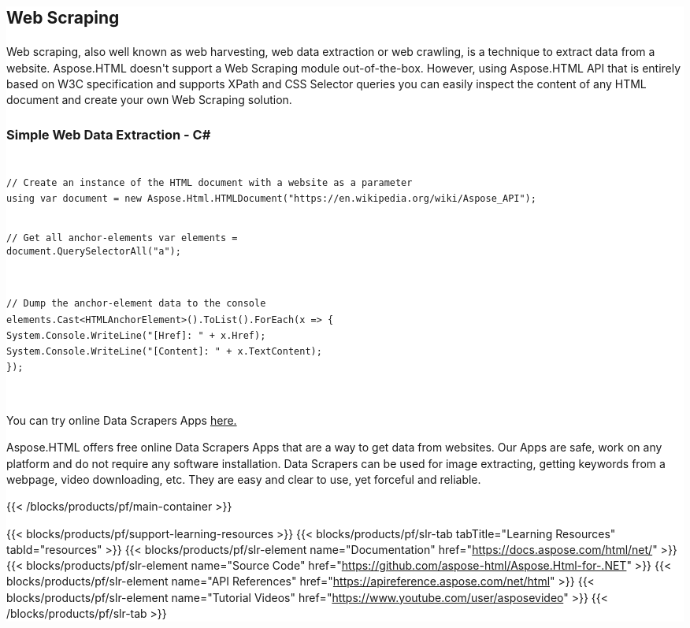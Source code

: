    </div>
   <div class="col-lg-12">
    <h2 class="h2title">
     Web Scraping
    </h2>
    <p>
     Web scraping, also well known as web harvesting, web data extraction or web crawling, is a technique to extract data from a website. Aspose.HTML doesn't support a Web Scraping module out-of-the-box. However, using Aspose.HTML API that is entirely based on W3C specification and supports XPath and CSS Selector queries you can easily inspect the content of any HTML document and create your own Web Scraping solution.
    </p>
    <div class="codeblock" id="code">
     <h3>
      Simple Web Data Extraction - C#
     </h3>
<pre><code class="cs">
// Create an instance of the HTML document with a website as a parameter
using var document = new Aspose.Html.HTMLDocument("https://en.wikipedia.org/wiki/Aspose_API");

// Get all anchor-elements
var elements = document.QuerySelectorAll("a");

// Dump the anchor-element data to the console
elements.Cast&lt;HTMLAnchorElement&gt;().ToList().ForEach(x =&gt;
    {
        System.Console.WriteLine("[Href]: " + x.Href);
        System.Console.WriteLine("[Content]: " + x.TextContent);
    });</code></pre></br>
    <p>
You can try online Data Scrapers Apps 
    <a href="https://products.aspose.app/html/data-scrapers" rel="opener noopener noreferrer" target="_blank"> 
     here.
    </a><p>
    <p>Aspose.HTML offers free online Data Scrapers Apps that are a way to get data from websites. Our Apps are safe, work on any platform and do not require any software installation. Data Scrapers can be used for image extracting, getting keywords from a webpage, video downloading, etc. They are easy and clear to use, yet forceful and reliable.</p>
    </div>
   </div>
   
  </div>
 </div>
</div>


{{< /blocks/products/pf/main-container >}}


{{< blocks/products/pf/support-learning-resources >}}
{{< blocks/products/pf/slr-tab tabTitle="Learning Resources" tabId="resources" >}}
{{< blocks/products/pf/slr-element name="Documentation" href="https://docs.aspose.com/html/net/" >}}
{{< blocks/products/pf/slr-element name="Source Code" href="https://github.com/aspose-html/Aspose.Html-for-.NET" >}}
{{< blocks/products/pf/slr-element name="API References" href="https://apireference.aspose.com/net/html" >}}
{{< blocks/products/pf/slr-element name="Tutorial Videos" href="https://www.youtube.com/user/asposevideo" >}}
{{< /blocks/products/pf/slr-tab >}}
